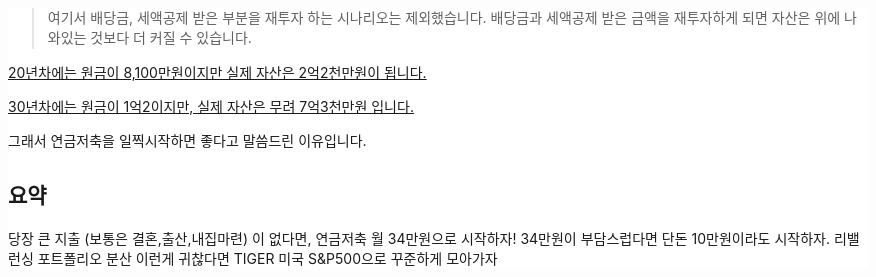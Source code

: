 
> 여기서 배당금, 세액공제 받은 부분을 재투자 하는 시나리오는 제외했습니다. 배당금과 세액공제 받은 금액을 재투자하게 되면 자산은 위에 나와있는 것보다 더 커질 수 있습니다. 



<u>20년차에는 원금이 8,100만원이지만 실제 자산은 2억2천만원이 됩니다.</u> 

<u>30년차에는 원금이 1억2이지만, 실제 자산은 무려 7억3천만원 입니다.</u> 



그래서 연금저축을 일찍시작하면 좋다고 말씀드린 이유입니다.



## 요약

당장 큰 지출 (보통은 결혼,출산,내집마련) 이 없다면, 연금저축 월 34만원으로 시작하자! 34만원이 부담스럽다면 단돈 10만원이라도 시작하자. 리밸런싱 포트폴리오 분산 이런게 귀찮다면 TIGER 미국 S&P500으로 꾸준하게 모아가자

